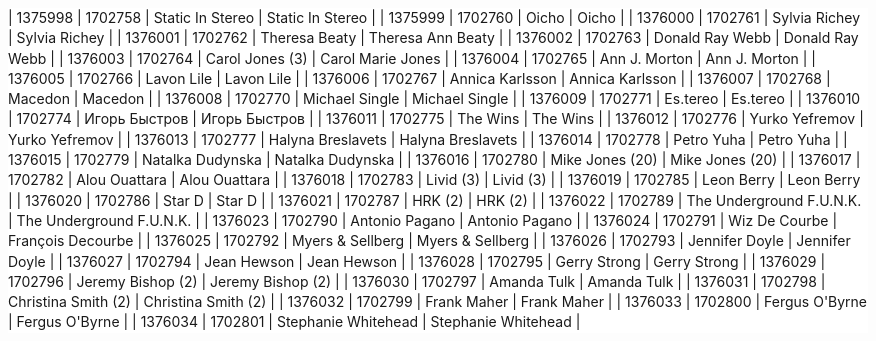 | 1375998 | 1702758 | Static In Stereo | Static In Stereo |
| 1375999 | 1702760 | Oicho | Oicho |
| 1376000 | 1702761 | Sylvia Richey | Sylvia Richey |
| 1376001 | 1702762 | Theresa Beaty | Theresa Ann Beaty |
| 1376002 | 1702763 | Donald Ray Webb | Donald Ray Webb |
| 1376003 | 1702764 | Carol Jones (3) | Carol Marie Jones |
| 1376004 | 1702765 | Ann J. Morton | Ann J. Morton |
| 1376005 | 1702766 | Lavon Lile | Lavon Lile |
| 1376006 | 1702767 | Annica Karlsson | Annica Karlsson |
| 1376007 | 1702768 | Macedon | Macedon |
| 1376008 | 1702770 | Michael Single | Michael Single |
| 1376009 | 1702771 | Es.tereo | Es.tereo |
| 1376010 | 1702774 | Игорь Быстров | Игорь Быстров |
| 1376011 | 1702775 | The Wins | The Wins |
| 1376012 | 1702776 | Yurko Yefremov | Yurko Yefremov |
| 1376013 | 1702777 | Halyna Breslavets | Halyna Breslavets |
| 1376014 | 1702778 | Petro Yuha | Petro Yuha |
| 1376015 | 1702779 | Natalka Dudynska | Natalka Dudynska |
| 1376016 | 1702780 | Mike Jones (20) | Mike Jones (20) |
| 1376017 | 1702782 | Alou Ouattara | Alou Ouattara |
| 1376018 | 1702783 | Livid (3) | Livid (3) |
| 1376019 | 1702785 | Leon Berry | Leon Berry |
| 1376020 | 1702786 | Star D | Star D |
| 1376021 | 1702787 | HRK (2) | HRK (2) |
| 1376022 | 1702789 | The Underground F.U.N.K. | The Underground F.U.N.K. |
| 1376023 | 1702790 | Antonio Pagano | Antonio Pagano |
| 1376024 | 1702791 | Wiz De Courbe | François Decourbe |
| 1376025 | 1702792 | Myers & Sellberg | Myers & Sellberg |
| 1376026 | 1702793 | Jennifer Doyle | Jennifer Doyle |
| 1376027 | 1702794 | Jean Hewson | Jean Hewson |
| 1376028 | 1702795 | Gerry Strong | Gerry Strong |
| 1376029 | 1702796 | Jeremy Bishop (2) | Jeremy Bishop (2) |
| 1376030 | 1702797 | Amanda Tulk | Amanda Tulk |
| 1376031 | 1702798 | Christina Smith (2) | Christina Smith (2) |
| 1376032 | 1702799 | Frank Maher | Frank Maher |
| 1376033 | 1702800 | Fergus O'Byrne | Fergus O'Byrne |
| 1376034 | 1702801 | Stephanie Whitehead | Stephanie Whitehead |